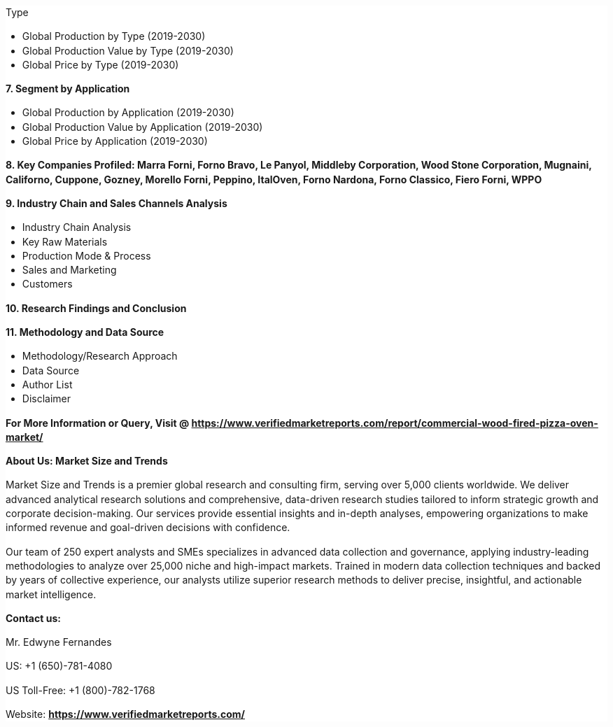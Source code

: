 Type</strong></p><ul><li>Global Production by Type (2019-2030)</li><li>Global Production Value by Type (2019-2030)</li><li>Global Price by Type (2019-2030)</li></ul><p><strong>7. Segment by Application</strong></p><ul><li>Global Production by Application (2019-2030)</li><li>Global Production Value by Application (2019-2030)</li><li>Global Price by Application (2019-2030)</li></ul><p><strong>8. Key Companies Profiled: Marra Forni, Forno Bravo, Le Panyol, Middleby Corporation, Wood Stone Corporation, Mugnaini, Californo, Cuppone, Gozney, Morello Forni, Peppino, ItalOven, Forno Nardona, Forno Classico, Fiero Forni, WPPO</strong></p><p><strong>9. Industry Chain and Sales Channels Analysis</strong></p><ul><li>Industry Chain Analysis</li><li>Key Raw Materials</li><li>Production Mode &amp; Process</li><li>Sales and Marketing</li><li>Customers</li></ul><p><strong>10. Research Findings and Conclusion</strong></p><p><strong>11. Methodology and Data Source</strong></p><ul><li>Methodology/Research Approach</li><li>Data Source</li><li>Author List</li><li>Disclaimer</li></ul></p><p><strong>For More Information or Query, Visit @ <a href="https://www.verifiedmarketreports.com/report/commercial-wood-fired-pizza-oven-market/">https://www.verifiedmarketreports.com/report/commercial-wood-fired-pizza-oven-market/</a></strong></p><p><strong>About Us: Market Size and Trends</strong></p><p>Market Size and Trends is a premier global research and consulting firm, serving over 5,000 clients worldwide. We deliver advanced analytical research solutions and comprehensive, data-driven research studies tailored to inform strategic growth and corporate decision-making. Our services provide essential insights and in-depth analyses, empowering organizations to make informed revenue and goal-driven decisions with confidence.</p><p>Our team of 250 expert analysts and SMEs specializes in advanced data collection and governance, applying industry-leading methodologies to analyze over 25,000 niche and high-impact markets. Trained in modern data collection techniques and backed by years of collective experience, our analysts utilize superior research methods to deliver precise, insightful, and actionable market intelligence.</p><p><strong>Contact us:</strong></p><p>Mr. Edwyne Fernandes</p><p>US: +1 (650)-781-4080</p><p>US Toll-Free: +1 (800)-782-1768</p><p>Website: <strong><a href="https://www.verifiedmarketreports.com/">https://www.verifiedmarketreports.com/</a></strong></p>
